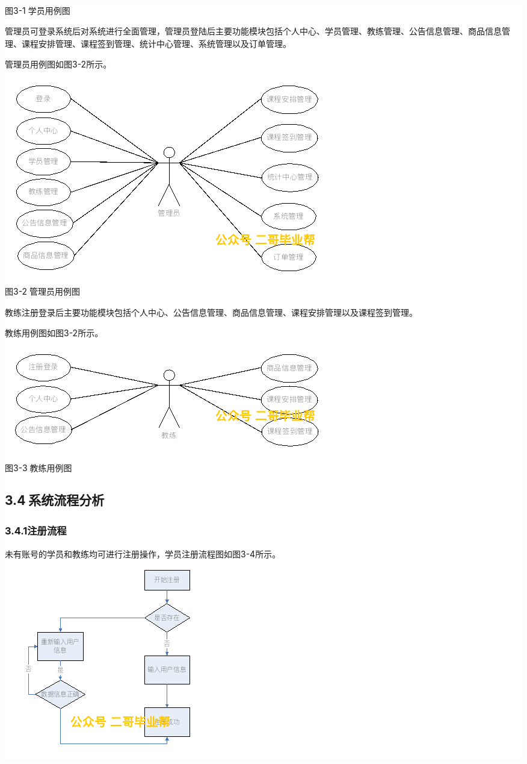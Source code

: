 图3-1 学员用例图

管理员可登录系统后对系统进行全面管理，管理员登陆后主要功能模块包括个人中心、学员管理、教练管理、公告信息管理、商品信息管理、课程安排管理、课程签到管理、统计中心管理、系统管理以及订单管理。

管理员用例图如图3-2所示。

![](/md/blog.003.png)

图3-2 管理员用例图

教练注册登录后主要功能模块包括个人中心、公告信息管理、商品信息管理、课程安排管理以及课程签到管理。

教练用例图如图3-2所示。

![](/md/blog.004.png)

图3-3 教练用例图
## 3.4 系统流程分析
### 3.4.1注册流程
未有账号的学员和教练均可进行注册操作，学员注册流程图如图3-4所示。

![](/md/blog.005.png)
